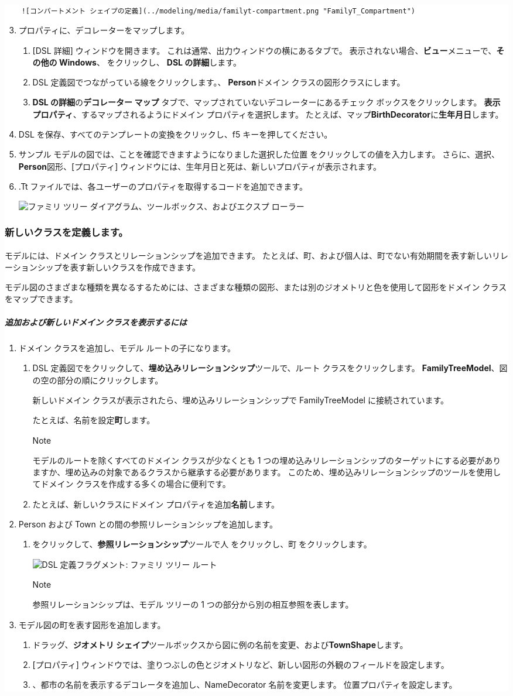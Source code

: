        ![コンパートメント シェイプの定義](../modeling/media/familyt-compartment.png "FamilyT_Compartment")  
  
3. プロパティに、デコレーターをマップします。  
  
   1. [DSL 詳細] ウィンドウを開きます。 これは通常、出力ウィンドウの横にあるタブで。 表示されない場合、**ビュー**メニューで、**その他の Windows**、 をクリックし、 **DSL の詳細**します。  
  
   2. DSL 定義図でつながっている線をクリックします。、 **Person**ドメイン クラスの図形クラスにします。  
  
   3. **DSL の詳細**の**デコレーター マップ** タブで、マップされていないデコレーターにあるチェック ボックスをクリックします。 **表示プロパティ**、するマップされるようにドメイン プロパティを選択します。 たとえば、マップ**BirthDecorator**に**生年月日**します。  
  
4. DSL を保存、すべてのテンプレートの変換をクリックし、f5 キーを押してください。  
  
5. サンプル モデルの図では、ことを確認できますようになりました選択した位置 をクリックしての値を入力します。 さらに、選択、 **Person**図形、[プロパティ] ウィンドウには、生年月日と死は、新しいプロパティが表示されます。  
  
6. .Tt ファイルでは、各ユーザーのプロパティを取得するコードを追加できます。  
  
   ![ファミリ ツリー ダイアグラム、ツールボックス、およびエクスプ ローラー](../modeling/media/familyt-instance.png "FamilyT_Instance")  
  
### <a name="define-new-classes"></a>新しいクラスを定義します。  
 モデルには、ドメイン クラスとリレーションシップを追加できます。 たとえば、町、および個人は、町でない有効期間を表す新しいリレーションシップを表す新しいクラスを作成できます。  
  
 モデル図のさまざまな種類を異なるするためには、さまざまな種類の図形、または別のジオメトリと色を使用して図形をドメイン クラスをマップできます。  
  
##### <a name="to-add-and-display-a-new-domain-class"></a>追加および新しいドメイン クラスを表示するには  
  
1. ドメイン クラスを追加し、モデル ルートの子になります。  
  
    1. DSL 定義図でをクリックして、**埋め込みリレーションシップ**ツールで、ルート クラスをクリックします。 **FamilyTreeModel**、図の空の部分の順にクリックします。  
  
         新しいドメイン クラスが表示されたら、埋め込みリレーションシップで FamilyTreeModel に接続されています。  
  
         たとえば、名前を設定**町**します。  
  
        > [!NOTE]
        > モデルのルートを除くすべてのドメイン クラスが少なくとも 1 つの埋め込みリレーションシップのターゲットにする必要がありますか、埋め込みの対象であるクラスから継承する必要があります。 このため、埋め込みリレーションシップのツールを使用してドメイン クラスを作成する多くの場合に便利です。  
  
    2. たとえば、新しいクラスにドメイン プロパティを追加**名前**します。  
  
2. Person および Town との間の参照リレーションシップを追加します。  
  
    1. をクリックして、**参照リレーションシップ**ツールで人 をクリックし、町 をクリックします。  
  
         ![DSL 定義フラグメント: ファミリ ツリー ルート](../modeling/media/familyt-root.png "FamilyT_Root")  
  
        > [!NOTE]
        > 参照リレーションシップは、モデル ツリーの 1 つの部分から別の相互参照を表します。  
  
3. モデル図の町を表す図形を追加します。  
  
    1. ドラッグ、**ジオメトリ シェイプ**ツールボックスから図に例の名前を変更、および**TownShape**します。  
  
    2. [プロパティ] ウィンドウでは、塗りつぶしの色とジオメトリなど、新しい図形の外観のフィールドを設定します。  
  
    3. 、都市の名前を表示するデコレータを追加し、NameDecorator 名前を変更します。 位置プロパティを設定します。  
  